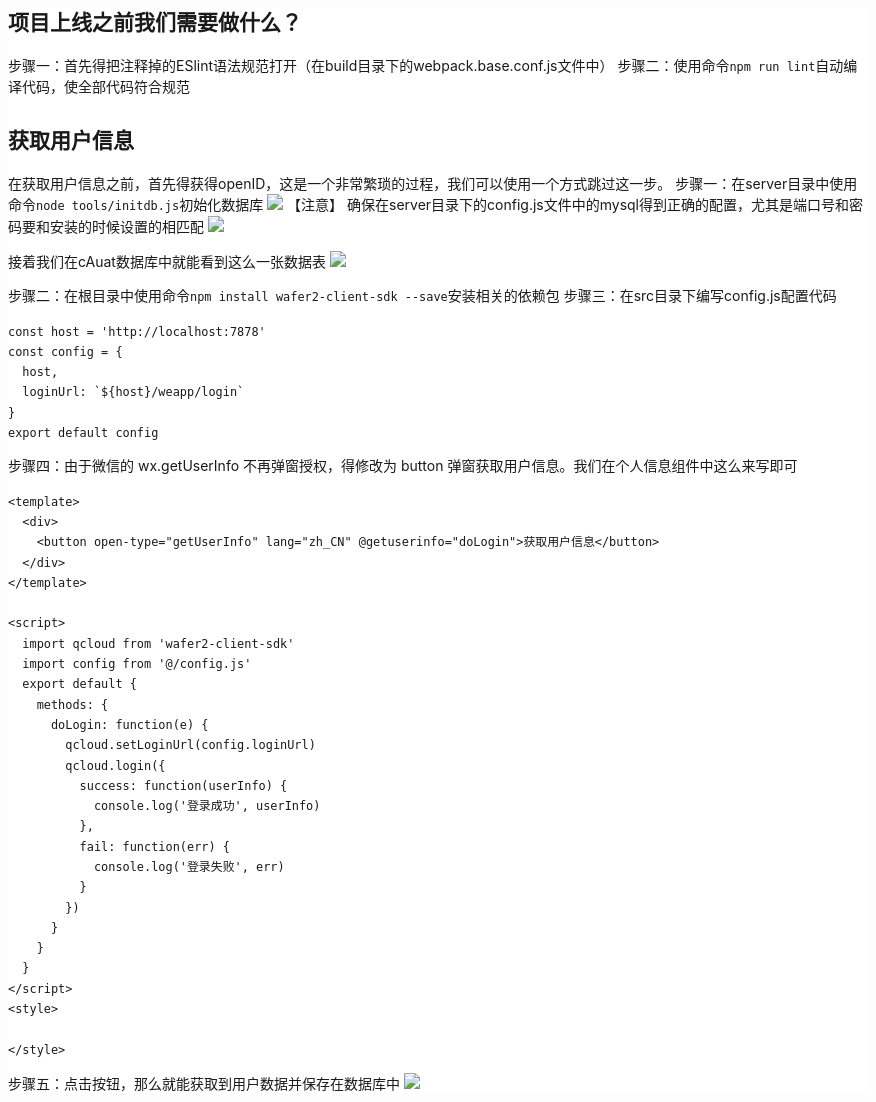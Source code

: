 
## 项目上线之前我们需要做什么？
步骤一：首先得把注释掉的ESlint语法规范打开（在build目录下的webpack.base.conf.js文件中）
步骤二：使用命令`npm run lint`自动编译代码，使全部代码符合规范


## 获取用户信息
在获取用户信息之前，首先得获得openID，这是一个非常繁琐的过程，我们可以使用一个方式跳过这一步。
步骤一：在server目录中使用命令`node tools/initdb.js`初始化数据库
![](https://github.com/CruxF/IMOOC/blob/master/ProImages/node.jpg?raw=true)
【注意】
确保在server目录下的config.js文件中的mysql得到正确的配置，尤其是端口号和密码要和安装的时候设置的相匹配
![](https://github.com/CruxF/IMOOC/blob/master/ProImages/mysql.jpg?raw=true)

接着我们在cAuat数据库中就能看到这么一张数据表
![](https://github.com/CruxF/IMOOC/blob/master/ProImages/mysqltable.jpg?raw=true)

步骤二：在根目录中使用命令`npm install wafer2-client-sdk --save`安装相关的依赖包
步骤三：在src目录下编写config.js配置代码
```
const host = 'http://localhost:7878'
const config = {
  host,
  loginUrl: `${host}/weapp/login`
}
export default config
```
步骤四：由于微信的 wx.getUserInfo 不再弹窗授权，得修改为 button 弹窗获取用户信息。我们在个人信息组件中这么来写即可
```
<template>
  <div>
    <button open-type="getUserInfo" lang="zh_CN" @getuserinfo="doLogin">获取用户信息</button>
  </div>
</template>

<script>
  import qcloud from 'wafer2-client-sdk'
  import config from '@/config.js'
  export default {
    methods: {
      doLogin: function(e) {
        qcloud.setLoginUrl(config.loginUrl)
        qcloud.login({
          success: function(userInfo) {
            console.log('登录成功', userInfo)
          },
          fail: function(err) {
            console.log('登录失败', err)
          }
        })
      }
    }
  }
</script>
<style>

</style>
```
步骤五：点击按钮，那么就能获取到用户数据并保存在数据库中
![](https://github.com/CruxF/IMOOC/blob/master/ProImages/mysqldata.png?raw=true)
